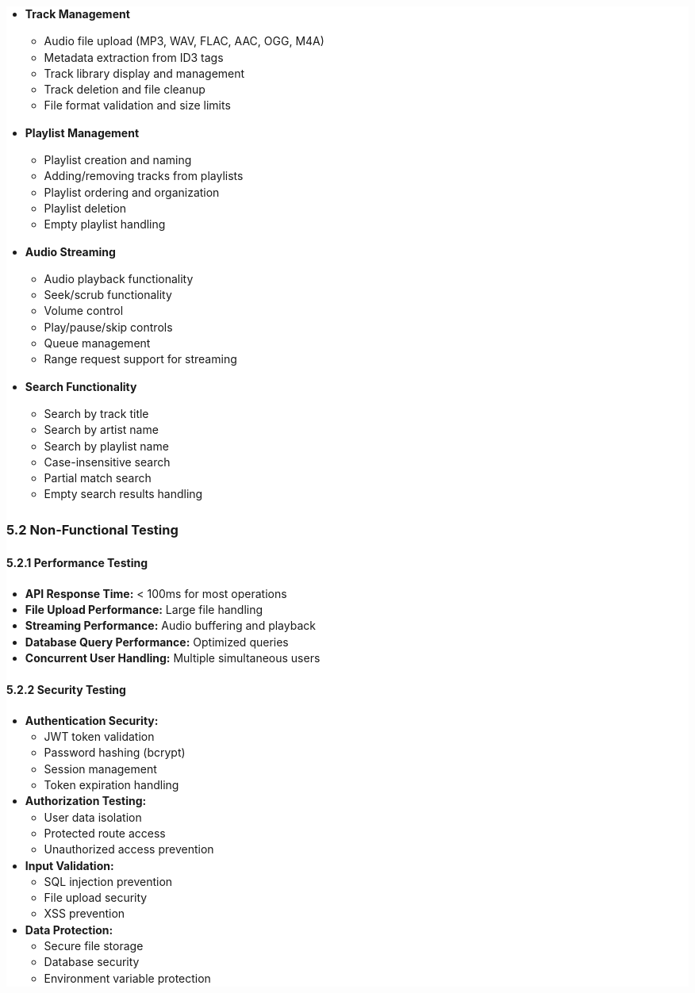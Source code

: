 - **Track Management**
  - Audio file upload (MP3, WAV, FLAC, AAC, OGG, M4A)
  - Metadata extraction from ID3 tags
  - Track library display and management
  - Track deletion and file cleanup
  - File format validation and size limits

- **Playlist Management**
  - Playlist creation and naming
  - Adding/removing tracks from playlists
  - Playlist ordering and organization
  - Playlist deletion
  - Empty playlist handling

- **Audio Streaming**
  - Audio playback functionality
  - Seek/scrub functionality
  - Volume control
  - Play/pause/skip controls
  - Queue management
  - Range request support for streaming

- **Search Functionality**
  - Search by track title
  - Search by artist name
  - Search by playlist name
  - Case-insensitive search
  - Partial match search
  - Empty search results handling

### 5.2 Non-Functional Testing

#### 5.2.1 Performance Testing
- **API Response Time:** < 100ms for most operations
- **File Upload Performance:** Large file handling
- **Streaming Performance:** Audio buffering and playback
- **Database Query Performance:** Optimized queries
- **Concurrent User Handling:** Multiple simultaneous users

#### 5.2.2 Security Testing
- **Authentication Security:**
  - JWT token validation
  - Password hashing (bcrypt)
  - Session management
  - Token expiration handling
- **Authorization Testing:**
  - User data isolation
  - Protected route access
  - Unauthorized access prevention
- **Input Validation:**
  - SQL injection prevention
  - File upload security
  - XSS prevention
- **Data Protection:**
  - Secure file storage
  - Database security
  - Environment variable protection
